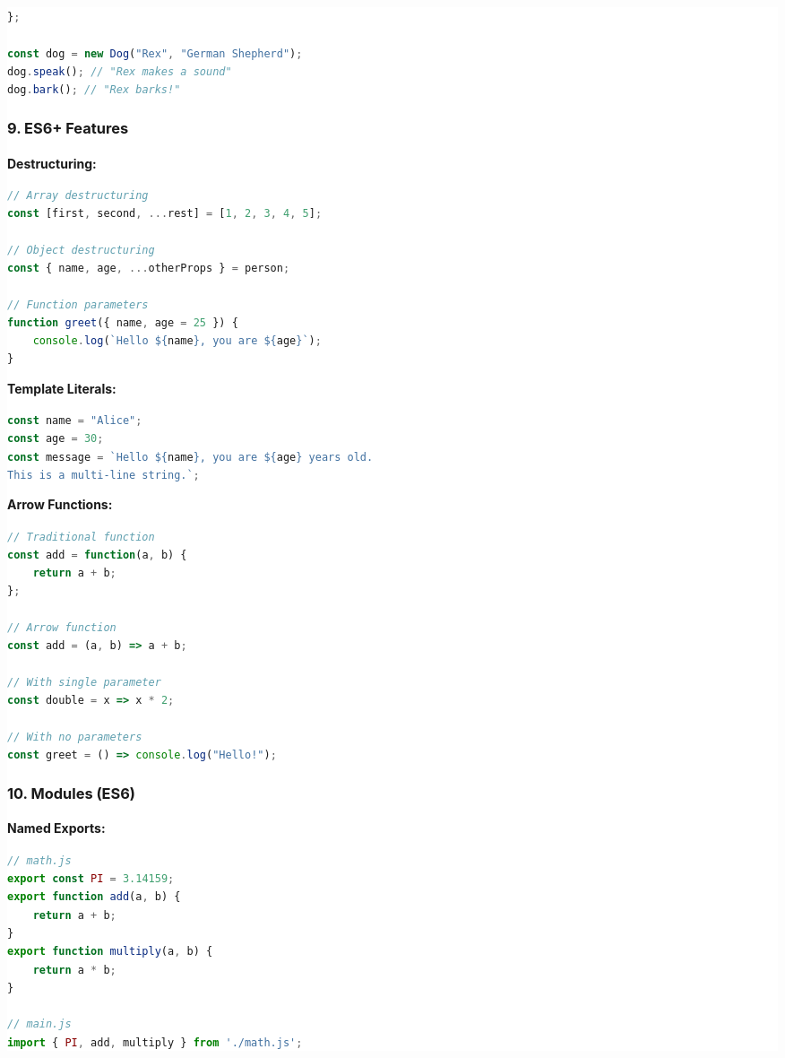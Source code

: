 ```javascript
};

const dog = new Dog("Rex", "German Shepherd");
dog.speak(); // "Rex makes a sound"
dog.bark(); // "Rex barks!"
```

### 9. ES6+ Features

**Destructuring:**
```javascript
// Array destructuring
const [first, second, ...rest] = [1, 2, 3, 4, 5];

// Object destructuring
const { name, age, ...otherProps } = person;

// Function parameters
function greet({ name, age = 25 }) {
    console.log(`Hello ${name}, you are ${age}`);
}
```

**Template Literals:**
```javascript
const name = "Alice";
const age = 30;
const message = `Hello ${name}, you are ${age} years old.
This is a multi-line string.`;
```

**Arrow Functions:**
```javascript
// Traditional function
const add = function(a, b) {
    return a + b;
};

// Arrow function
const add = (a, b) => a + b;

// With single parameter
const double = x => x * 2;

// With no parameters
const greet = () => console.log("Hello!");
```

### 10. Modules (ES6)

**Named Exports:**
```javascript
// math.js
export const PI = 3.14159;
export function add(a, b) {
    return a + b;
}
export function multiply(a, b) {
    return a * b;
}

// main.js
import { PI, add, multiply } from './math.js';
```
